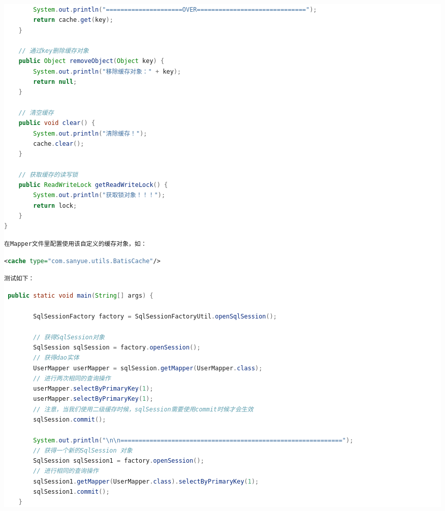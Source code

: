 ~~~java
        System.out.println("=====================OVER==============================");
        return cache.get(key);
    }

    // 通过key删除缓存对象
    public Object removeObject(Object key) {
        System.out.println("移除缓存对象：" + key);
        return null;
    }

    // 清空缓存
    public void clear() {
        System.out.println("清除缓存！");
        cache.clear();
    }

    // 获取缓存的读写锁
    public ReadWriteLock getReadWriteLock() {
        System.out.println("获取锁对象！！！");
        return lock;
    }
}
~~~

	在Mapper文件里配置使用该自定义的缓存对象，如：

~~~XML
<cache type="com.sanyue.utils.BatisCache"/>
~~~

	测试如下：

~~~java
 public static void main(String[] args) {

        SqlSessionFactory factory = SqlSessionFactoryUtil.openSqlSession();

        // 获得SqlSession对象
        SqlSession sqlSession = factory.openSession();
        // 获得dao实体
        UserMapper userMapper = sqlSession.getMapper(UserMapper.class);
        // 进行两次相同的查询操作
        userMapper.selectByPrimaryKey(1);
        userMapper.selectByPrimaryKey(1);
        // 注意，当我们使用二级缓存时候，sqlSession需要使用commit时候才会生效
        sqlSession.commit();

        System.out.println("\n\n=============================================================");
        // 获得一个新的SqlSession 对象
        SqlSession sqlSession1 = factory.openSession();
        // 进行相同的查询操作
        sqlSession1.getMapper(UserMapper.class).selectByPrimaryKey(1);
        sqlSession1.commit();
    }
~~~
